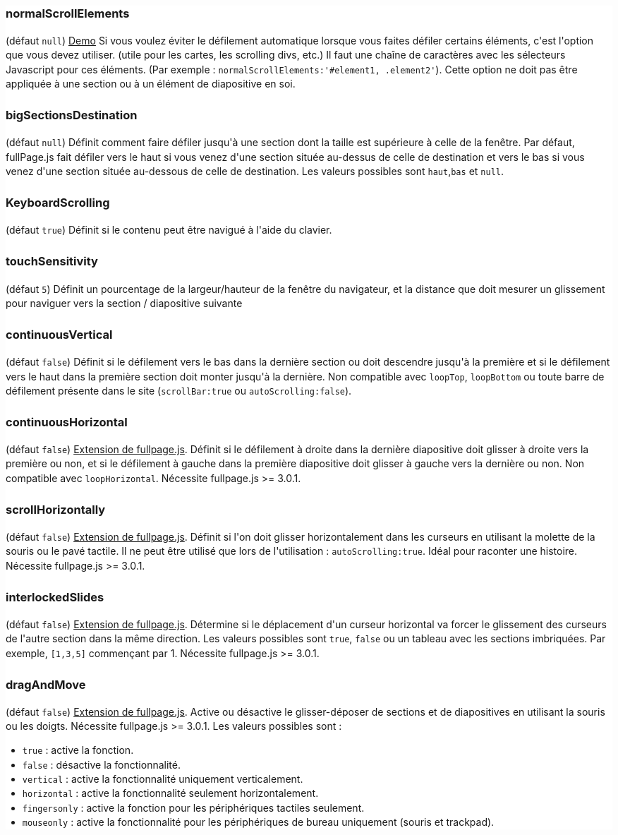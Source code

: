 ### normalScrollElements
(défaut `null`) [Demo](https://codepen.io/alvarotrigo/pen/RmVazM) Si vous voulez éviter le défilement automatique lorsque vous faites défiler certains éléments, c'est l'option que vous devez utiliser. (utile pour les cartes, les scrolling divs, etc.) Il faut une chaîne de caractères avec les sélecteurs Javascript pour ces éléments. (Par exemple : `normalScrollElements:'#element1, .element2'`). Cette option ne doit pas être appliquée à une section ou à un élément de diapositive en soi.

### bigSectionsDestination
(défaut `null`) Définit comment faire défiler jusqu'à une section dont la taille est supérieure à celle de la fenêtre. Par défaut, fullPage.js fait défiler vers le haut si vous venez d'une section située au-dessus de celle de destination et vers le bas si vous venez d'une section située au-dessous de celle de destination. Les valeurs possibles sont `haut`,`bas` et `null`.


### KeyboardScrolling
(défaut `true`) Définit si le contenu peut être navigué à l'aide du clavier.

### touchSensitivity
(défaut `5`) Définit un pourcentage de la largeur/hauteur de la fenêtre du navigateur, et la distance que doit mesurer un glissement pour naviguer vers la section / diapositive suivante

### continuousVertical
(défaut `false`) Définit si le défilement vers le bas dans la dernière section ou doit descendre jusqu'à la première et si le défilement vers le haut dans la première section doit monter jusqu'à la dernière. Non compatible avec `loopTop`, `loopBottom` ou toute barre de défilement présente dans le site (`scrollBar:true` ou `autoScrolling:false`).

### continuousHorizontal
(défaut `false`) [Extension de fullpage.js](https://alvarotrigo.com/fullPage/extensions/). Définit si le défilement à droite dans la dernière diapositive doit glisser à droite vers la première ou non, et si le défilement à gauche dans la première diapositive doit glisser à gauche vers la dernière ou non. Non compatible avec `loopHorizontal`. Nécessite fullpage.js >= 3.0.1.

### scrollHorizontally
(défaut `false`) [Extension de fullpage.js](https://alvarotrigo.com/fullPage/extensions/). Définit si l'on doit glisser horizontalement dans les curseurs en utilisant la molette de la souris ou le pavé tactile. Il ne peut être utilisé que lors de l'utilisation : `autoScrolling:true`. Idéal pour raconter une histoire. Nécessite fullpage.js >= 3.0.1.

### interlockedSlides
(défaut `false`) [Extension de fullpage.js](https://alvarotrigo.com/fullPage/extensions/). Détermine si le déplacement d'un curseur horizontal va forcer le glissement des curseurs de l'autre section dans la même direction. Les valeurs possibles sont `true`, `false` ou un tableau avec les sections imbriquées. Par exemple, `[1,3,5]` commençant par 1. Nécessite fullpage.js >= 3.0.1.

### dragAndMove
(défaut `false`) [Extension de fullpage.js](https://alvarotrigo.com/fullPage/extensions/). Active ou désactive le glisser-déposer de sections et de diapositives en utilisant la souris ou les doigts. Nécessite fullpage.js >= 3.0.1. Les valeurs possibles sont :
  - `true` : active la fonction.
  - `false` : désactive la fonctionnalité.
  - `vertical` : active la fonctionnalité uniquement verticalement.
  - `horizontal` : active la fonctionnalité seulement horizontalement.
  - `fingersonly` : active la fonction pour les périphériques tactiles seulement.
  - `mouseonly` : active la fonctionnalité pour les périphériques de bureau uniquement (souris et trackpad).
